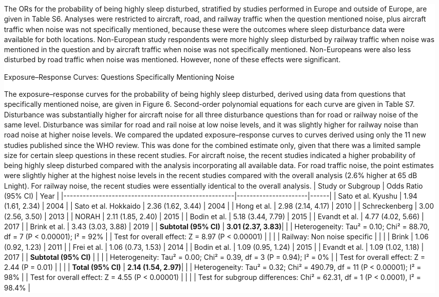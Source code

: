 The ORs for the probability of being highly sleep disturbed, stratified by studies performed in Europe and outside of Europe, are given in Table S6. Analyses were restricted to aircraft, road, and railway traffic when the question mentioned noise, plus aircraft traffic when noise was not specifically mentioned, because these were the outcomes where sleep disturbance data were available for both locations. Non-European study respondents were more highly sleep disturbed by railway traffic when noise was mentioned in the question and by aircraft traffic when noise was not specifically mentioned. Non-Europeans were also less disturbed by road traffic when noise was mentioned. However, none of these effects were significant.

Exposure–Response Curves: Questions Specifically Mentioning Noise

The exposure–response curves for the probability of being highly sleep disturbed, derived using data from questions that specifically mentioned noise, are given in Figure 6. Second-order polynomial equations for each curve are given in Table S7. Disturbance was substantially higher for aircraft noise for all three disturbance questions than for road or railway noise of the same level. Disturbance was similar for road and rail noise at low noise levels, and it was slightly higher for railway noise than road noise at higher noise levels. We compared the updated exposure–response curves to curves derived using only the 11 new studies published since the WHO review. This was done for the combined estimate only, given that there was a limited sample size for certain sleep questions in these recent studies. For aircraft noise, the recent studies indicated a higher probability of being highly sleep disturbed compared with the analysis incorporating all available data. For road traffic noise, the point estimates were slightly higher at the highest noise levels in the recent studies compared with the overall analysis (2.6% higher at 65 dB Lnight). For railway noise, the recent studies were essentially identical to the overall analysis. | Study or Subgroup                                   | Odds Ratio (95% CI) | Year |
|-----------------------------------------------------|----------------------|------|
| Sato et al. Kyushu                                 | 1.94 (1.61, 2.34)    | 2004 |
| Sato et al. Hokkaido                               | 2.36 (1.62, 3.44)    | 2004 |
| Hong et al.                                        | 2.98 (2.14, 4.17)    | 2010 |
| Schreckenberg                                      | 3.00 (2.56, 3.50)    | 2013 |
| NORAH                                              | 2.11 (1.85, 2.40)    | 2015 |
| Bodin et al.                                       | 5.18 (3.44, 7.79)    | 2015 |
| Evandt et al.                                      | 4.77 (4.02, 5.66)    | 2017 |
| Brink et al.                                       | 3.43 (3.03, 3.88)    | 2019 |
| **Subtotal (95% CI)**                              | **3.01 (2.37, 3.83)**|      |
| Heterogeneity: Tau² = 0.10; Chi² = 88.70, df = 7 (P < 0.00001); I² = 92% |
| Test for overall effect: Z = 8.97 (P < 0.00001)    |                      |      |
| Railway: Non noise specific                         |                      |      |
| Brink                                              | 1.06 (0.92, 1.23)    | 2011 |
| Frei et al.                                        | 1.06 (0.73, 1.53)    | 2014 |
| Bodin et al.                                       | 1.09 (0.95, 1.24)    | 2015 |
| Evandt et al.                                      | 1.09 (1.02, 1.18)    | 2017 |
| **Subtotal (95% CI)**                              |                      |      |
| Heterogeneity: Tau² = 0.00; Chi² = 0.39, df = 3 (P = 0.94); I² = 0% |
| Test for overall effect: Z = 2.44 (P = 0.01)       |                      |      |
| **Total (95% CI)**                                 | **2.14 (1.54, 2.97)**|      |
| Heterogeneity: Tau² = 0.32; Chi² = 490.79, df = 11 (P < 0.00001); I² = 98% |
| Test for overall effect: Z = 4.55 (P < 0.00001)    |                      |      |
| Test for subgroup differences: Chi² = 62.31, df = 1 (P < 0.0001), I² = 98.4% |

